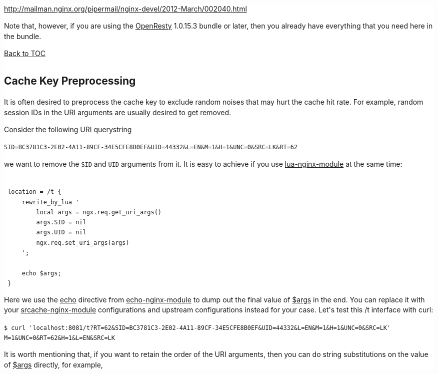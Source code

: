 <http://mailman.nginx.org/pipermail/nginx-devel/2012-March/002040.html>

Note that, however, if you are using the
[OpenResty](http://openresty.org/) 1.0.15.3 bundle or later, then you
already have everything that you need here in the bundle.

[Back to TOC](#table-of-contents)

## Cache Key Preprocessing

It is often desired to preprocess the cache key to exclude random noises
that may hurt the cache hit rate. For example, random session IDs in the
URI arguments are usually desired to get removed.

Consider the following URI
    querystring

    SID=BC3781C3-2E02-4A11-89CF-34E5CFE8B0EF&UID=44332&L=EN&M=1&H=1&UNC=0&SRC=LK&RT=62

we want to remove the `SID` and `UID` arguments from it. It is easy to
achieve if you use
[lua-nginx-module](https://github.com/openresty/lua-nginx-module) at the
same time:

``` nginx

 location = /t {
     rewrite_by_lua '
         local args = ngx.req.get_uri_args()
         args.SID = nil
         args.UID = nil
         ngx.req.set_uri_args(args)
     ';

     echo $args;
 }
```

Here we use the
[echo](https://github.com/openresty/echo-nginx-module#echo) directive
from [echo-nginx-module](https://github.com/openresty/echo-nginx-module)
to dump out the final value of
[$args](http://nginx.org/en/docs/http/ngx_http_core_module.html#var_args)
in the end. You can replace it with your
[srcache-nginx-module](https://github.com/openresty/srcache-nginx-module)
configurations and upstream configurations instead for your case. Let's
test this /t interface with
    curl:

    $ curl 'localhost:8081/t?RT=62&SID=BC3781C3-2E02-4A11-89CF-34E5CFE8B0EF&UID=44332&L=EN&M=1&H=1&UNC=0&SRC=LK'
    M=1&UNC=0&RT=62&H=1&L=EN&SRC=LK

It is worth mentioning that, if you want to retain the order of the URI
arguments, then you can do string substitutions on the value of
[$args](http://nginx.org/en/docs/http/ngx_http_core_module.html#var_args)
directly, for example,
